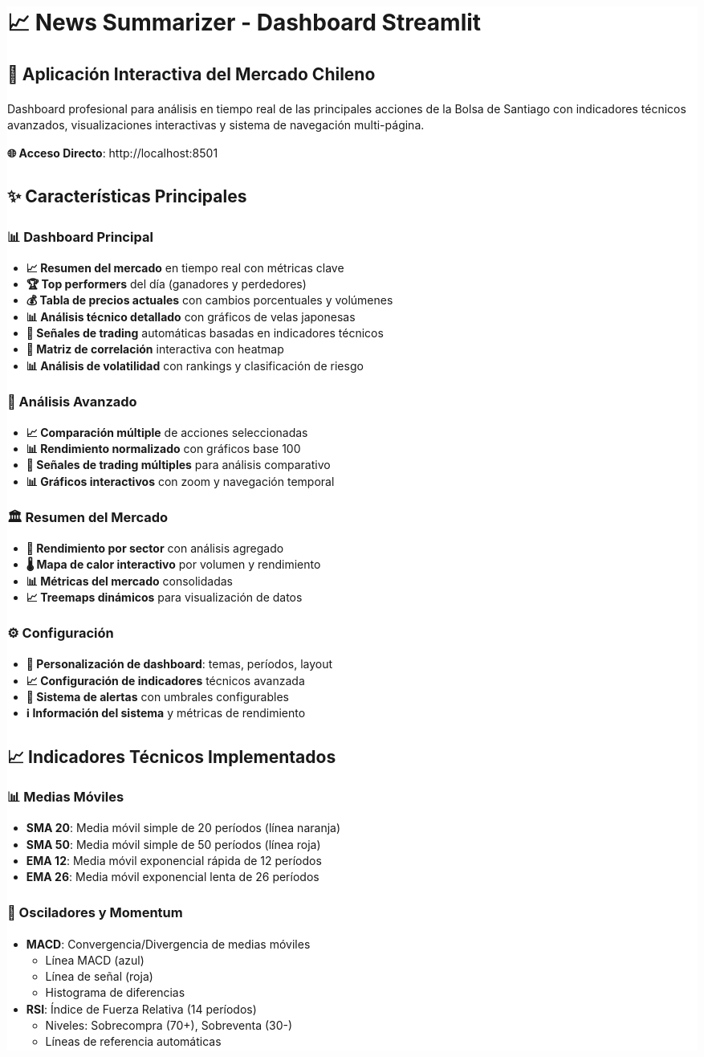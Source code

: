 # 📈 News Summarizer - Dashboard Streamlit

## 🚀 Aplicación Interactiva del Mercado Chileno

Dashboard profesional para análisis en tiempo real de las principales acciones de la Bolsa de Santiago con indicadores técnicos avanzados, visualizaciones interactivas y sistema de navegación multi-página.

**🌐 Acceso Directo**: http://localhost:8501

## ✨ Características Principales

### 📊 Dashboard Principal
- **📈 Resumen del mercado** en tiempo real con métricas clave
- **🏆 Top performers** del día (ganadores y perdedores)
- **💰 Tabla de precios actuales** con cambios porcentuales y volúmenes
- **📊 Análisis técnico detallado** con gráficos de velas japonesas
- **🎯 Señales de trading** automáticas basadas en indicadores técnicos
- **🔗 Matriz de correlación** interactiva con heatmap
- **📊 Análisis de volatilidad** con rankings y clasificación de riesgo

### 🔬 Análisis Avanzado
- **📈 Comparación múltiple** de acciones seleccionadas
- **📊 Rendimiento normalizado** con gráficos base 100
- **🎯 Señales de trading múltiples** para análisis comparativo
- **📊 Gráficos interactivos** con zoom y navegación temporal

### 🏛️ Resumen del Mercado  
- **🏢 Rendimiento por sector** con análisis agregado
- **🌡️ Mapa de calor interactivo** por volumen y rendimiento
- **📊 Métricas del mercado** consolidadas
- **📈 Treemaps dinámicos** para visualización de datos

### ⚙️ Configuración
- **🎨 Personalización de dashboard**: temas, períodos, layout
- **📈 Configuración de indicadores** técnicos avanzada
- **🚨 Sistema de alertas** con umbrales configurables
- **ℹ️ Información del sistema** y métricas de rendimiento

## 📈 Indicadores Técnicos Implementados

### 📊 Medias Móviles
- **SMA 20**: Media móvil simple de 20 períodos (línea naranja)
- **SMA 50**: Media móvil simple de 50 períodos (línea roja)  
- **EMA 12**: Media móvil exponencial rápida de 12 períodos
- **EMA 26**: Media móvil exponencial lenta de 26 períodos

### 🎯 Osciladores y Momentum
- **MACD**: Convergencia/Divergencia de medias móviles
  - Línea MACD (azul)
  - Línea de señal (roja)
  - Histograma de diferencias
- **RSI**: Índice de Fuerza Relativa (14 períodos)
  - Niveles: Sobrecompra (70+), Sobreventa (30-)
  - Líneas de referencia automáticas
